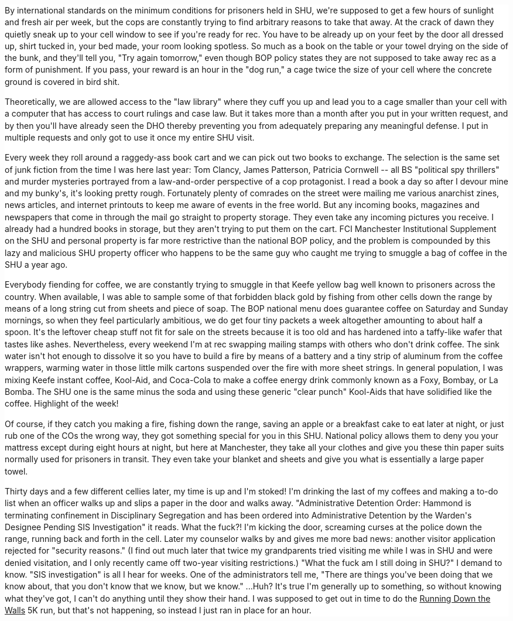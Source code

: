 By international standards on the minimum conditions for prisoners held in SHU, we're supposed to get a few hours of sunlight and fresh air per week, but the cops are constantly trying to find arbitrary reasons to take that away. At the crack of dawn they quietly sneak up to your cell window to see if you're ready for rec. You have to be already up on your feet by the door all dressed up, shirt tucked in, your bed made, your room looking spotless. So much as a book on the table or your towel drying on the side of the bunk, and they'll tell you, "Try again tomorrow," even though BOP policy states they are not supposed to take away rec as a form of punishment. If you pass, your reward is an hour in the "dog run," a cage twice the size of your cell where the concrete ground is covered in bird shit.

Theoretically, we are allowed access to the "law library" where they cuff you up and lead you to a cage smaller than your cell with a computer that has access to court rulings and case law. But it takes more than a month after you put in your written request, and by then you'll have already seen the DHO thereby preventing you from adequately preparing any meaningful defense. I put in multiple requests and only got to use it once my entire SHU visit.

Every week they roll around a raggedy-ass book cart and we can pick out two books to exchange. The selection is the same set of junk fiction from the time I was here last year: Tom Clancy, James Patterson, Patricia Cornwell -- all BS "political spy thrillers" and murder mysteries portrayed from a law-and-order perspective of a cop protagonist. I read a book a day so after I devour mine and my bunky's, it's looking pretty rough. Fortunately plenty of comrades on the street were mailing me various anarchist zines, news articles, and internet printouts to keep me aware of events in the free world. But any incoming books, magazines and newspapers that come in through the mail go straight to property storage. They even take any incoming pictures you receive. I already had a hundred books in storage, but they aren't trying to put them on the cart. FCI Manchester Institutional Supplement on the SHU and personal property is far more restrictive than the national BOP policy, and the problem is compounded by this lazy and malicious SHU property officer who happens to be the same guy who caught me trying to smuggle a bag of coffee in the SHU a year ago.

Everybody fiending for coffee, we are constantly trying to smuggle in that Keefe yellow bag well known to prisoners across the country. When available, I was able to sample some of that forbidden black gold by fishing from other cells down the range by means of a long string cut from sheets and piece of soap. The BOP national menu does guarantee coffee on Saturday and Sunday mornings, so when they feel particularly ambitious, we do get four tiny packets a week altogether amounting to about half a spoon. It's the leftover cheap stuff not fit for sale on the streets because it is too old and has hardened into a taffy-like wafer that tastes like ashes. Nevertheless, every weekend I'm at rec swapping mailing stamps with others who don't drink coffee. The sink water isn't hot enough to dissolve it so you have to build a fire by means of a battery and a tiny strip of aluminum from the coffee wrappers, warming water in those little milk cartons suspended over the fire with more sheet strings. In general population, I was mixing Keefe instant coffee, Kool-Aid, and Coca-Cola to make a coffee energy drink commonly known as a Foxy, Bombay, or La Bomba. The SHU one is the same minus the soda and using these generic "clear punch" Kool-Aids that have solidified like the coffee. Highlight of the week!

Of course, if they catch you making a fire, fishing down the range, saving an apple or a breakfast cake to eat later at night, or just rub one of the COs the wrong way, they got something special for you in this SHU. National policy allows them to deny you your mattress except during eight hours at night, but here at Manchester, they take all your clothes and give you these thin paper suits normally used for prisoners in transit. They even take your blanket and sheets and give you what is essentially a large paper towel.

Thirty days and a few different cellies later, my time is up and I'm stoked! I'm drinking the last of my coffees and making a to-do list when an officer walks up and slips a paper in the door and walks away. "Administrative Detention Order: Hammond is terminating confinement in Disciplinary Segregation and has been ordered into Administrative Detention by the Warden's Designee Pending SIS Investigation" it reads. What the fuck?! I'm kicking the door, screaming curses at the police down the range, running back and forth in the cell. Later my counselor walks by and gives me more bad news: another visitor application rejected for "security reasons." (I find out much later that twice my grandparents tried visiting me while I was in SHU and were denied visitation, and I only recently came off two-year visiting restrictions.) "What the fuck am I still doing in SHU?" I demand to know. "SIS investigation" is all I hear for weeks. One of the administrators tell me, "There are things you've been doing that we know about, that you don't know that we know, but we know." ...Huh? It's true I'm generally up to something, so without knowing what they've got, I can't do anything until they show their hand. I was supposed to get out in time to do the [Running Down the Walls](https://nycabc.wordpress.com/2016/08/10/rdtw2016/) 5K run, but that's not happening, so instead I just ran in place for an hour.